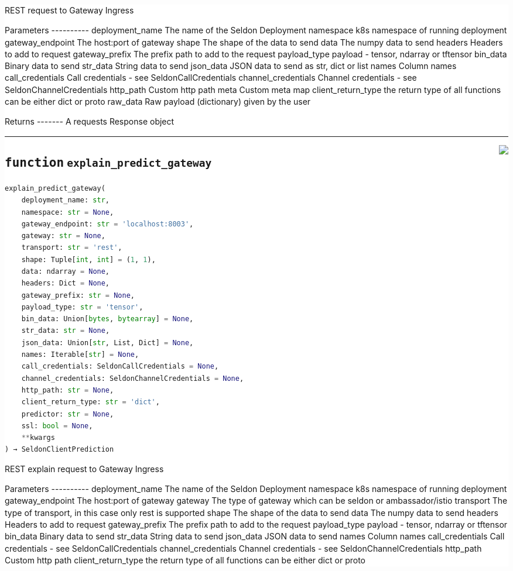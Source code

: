 REST request to Gateway Ingress 

Parameters 
---------- deployment_name  The name of the Seldon Deployment namespace  k8s namespace of running deployment gateway_endpoint  The host:port of gateway shape  The shape of the data to send data  The numpy data to send headers  Headers to add to request gateway_prefix  The prefix path to add to the request payload_type  payload - tensor, ndarray or tftensor bin_data  Binary data to send str_data  String data to send json_data  JSON data to send as str, dict or list names  Column names call_credentials  Call credentials - see SeldonCallCredentials channel_credentials  Channel credentials - see SeldonChannelCredentials http_path  Custom http path meta  Custom meta map client_return_type  the return type of all functions can be either dict or proto raw_data  Raw payload (dictionary) given by the user 

Returns 
-------  A requests Response object 


---

<a href="../seldon_core/seldon_client/explain_predict_gateway#L1574"><img align="right" style="float:right;" src="https://img.shields.io/badge/-source-cccccc?style=flat-square"></a>

## <kbd>function</kbd> `explain_predict_gateway`

```python
explain_predict_gateway(
    deployment_name: str,
    namespace: str = None,
    gateway_endpoint: str = 'localhost:8003',
    gateway: str = None,
    transport: str = 'rest',
    shape: Tuple[int, int] = (1, 1),
    data: ndarray = None,
    headers: Dict = None,
    gateway_prefix: str = None,
    payload_type: str = 'tensor',
    bin_data: Union[bytes, bytearray] = None,
    str_data: str = None,
    json_data: Union[str, List, Dict] = None,
    names: Iterable[str] = None,
    call_credentials: SeldonCallCredentials = None,
    channel_credentials: SeldonChannelCredentials = None,
    http_path: str = None,
    client_return_type: str = 'dict',
    predictor: str = None,
    ssl: bool = None,
    **kwargs
) → SeldonClientPrediction
```

REST explain request to Gateway Ingress 

Parameters 
---------- deployment_name  The name of the Seldon Deployment namespace  k8s namespace of running deployment gateway_endpoint  The host:port of gateway gateway  The type of gateway which can be seldon or ambassador/istio transport  The type of transport, in this case only rest is supported shape  The shape of the data to send data  The numpy data to send headers  Headers to add to request gateway_prefix  The prefix path to add to the request payload_type  payload - tensor, ndarray or tftensor bin_data  Binary data to send str_data  String data to send json_data  JSON data to send names  Column names call_credentials  Call credentials - see SeldonCallCredentials channel_credentials  Channel credentials - see SeldonChannelCredentials http_path  Custom http path client_return_type  the return type of all functions can be either dict or proto 

